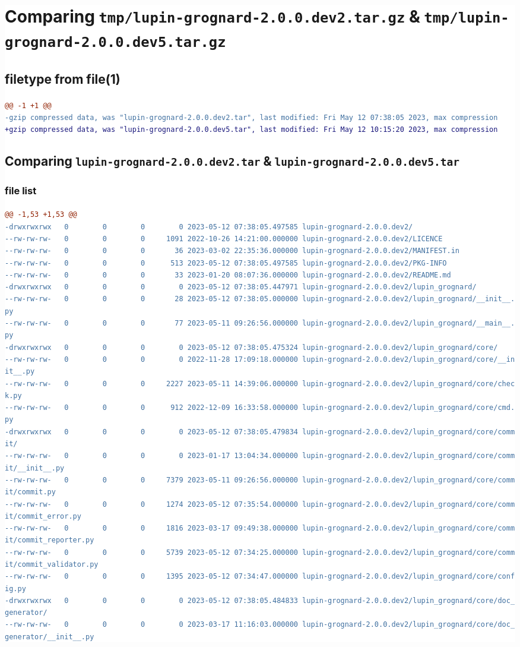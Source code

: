 # Comparing `tmp/lupin-grognard-2.0.0.dev2.tar.gz` & `tmp/lupin-grognard-2.0.0.dev5.tar.gz`

## filetype from file(1)

```diff
@@ -1 +1 @@
-gzip compressed data, was "lupin-grognard-2.0.0.dev2.tar", last modified: Fri May 12 07:38:05 2023, max compression
+gzip compressed data, was "lupin-grognard-2.0.0.dev5.tar", last modified: Fri May 12 10:15:20 2023, max compression
```

## Comparing `lupin-grognard-2.0.0.dev2.tar` & `lupin-grognard-2.0.0.dev5.tar`

### file list

```diff
@@ -1,53 +1,53 @@
-drwxrwxrwx   0        0        0        0 2023-05-12 07:38:05.497585 lupin-grognard-2.0.0.dev2/
--rw-rw-rw-   0        0        0     1091 2022-10-26 14:21:00.000000 lupin-grognard-2.0.0.dev2/LICENCE
--rw-rw-rw-   0        0        0       36 2023-03-02 22:35:36.000000 lupin-grognard-2.0.0.dev2/MANIFEST.in
--rw-rw-rw-   0        0        0      513 2023-05-12 07:38:05.497585 lupin-grognard-2.0.0.dev2/PKG-INFO
--rw-rw-rw-   0        0        0       33 2023-01-20 08:07:36.000000 lupin-grognard-2.0.0.dev2/README.md
-drwxrwxrwx   0        0        0        0 2023-05-12 07:38:05.447971 lupin-grognard-2.0.0.dev2/lupin_grognard/
--rw-rw-rw-   0        0        0       28 2023-05-12 07:38:05.000000 lupin-grognard-2.0.0.dev2/lupin_grognard/__init__.py
--rw-rw-rw-   0        0        0       77 2023-05-11 09:26:56.000000 lupin-grognard-2.0.0.dev2/lupin_grognard/__main__.py
-drwxrwxrwx   0        0        0        0 2023-05-12 07:38:05.475324 lupin-grognard-2.0.0.dev2/lupin_grognard/core/
--rw-rw-rw-   0        0        0        0 2022-11-28 17:09:18.000000 lupin-grognard-2.0.0.dev2/lupin_grognard/core/__init__.py
--rw-rw-rw-   0        0        0     2227 2023-05-11 14:39:06.000000 lupin-grognard-2.0.0.dev2/lupin_grognard/core/check.py
--rw-rw-rw-   0        0        0      912 2022-12-09 16:33:58.000000 lupin-grognard-2.0.0.dev2/lupin_grognard/core/cmd.py
-drwxrwxrwx   0        0        0        0 2023-05-12 07:38:05.479834 lupin-grognard-2.0.0.dev2/lupin_grognard/core/commit/
--rw-rw-rw-   0        0        0        0 2023-01-17 13:04:34.000000 lupin-grognard-2.0.0.dev2/lupin_grognard/core/commit/__init__.py
--rw-rw-rw-   0        0        0     7379 2023-05-11 09:26:56.000000 lupin-grognard-2.0.0.dev2/lupin_grognard/core/commit/commit.py
--rw-rw-rw-   0        0        0     1274 2023-05-12 07:35:54.000000 lupin-grognard-2.0.0.dev2/lupin_grognard/core/commit/commit_error.py
--rw-rw-rw-   0        0        0     1816 2023-03-17 09:49:38.000000 lupin-grognard-2.0.0.dev2/lupin_grognard/core/commit/commit_reporter.py
--rw-rw-rw-   0        0        0     5739 2023-05-12 07:34:25.000000 lupin-grognard-2.0.0.dev2/lupin_grognard/core/commit/commit_validator.py
--rw-rw-rw-   0        0        0     1395 2023-05-12 07:34:47.000000 lupin-grognard-2.0.0.dev2/lupin_grognard/core/config.py
-drwxrwxrwx   0        0        0        0 2023-05-12 07:38:05.484833 lupin-grognard-2.0.0.dev2/lupin_grognard/core/doc_generator/
--rw-rw-rw-   0        0        0        0 2023-03-17 11:16:03.000000 lupin-grognard-2.0.0.dev2/lupin_grognard/core/doc_generator/__init__.py
```